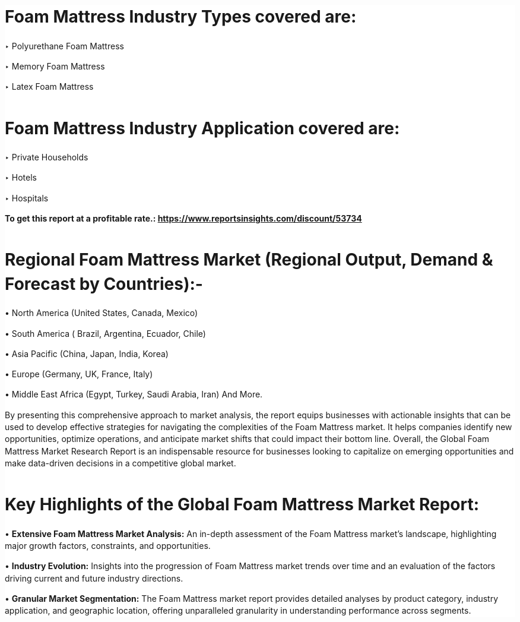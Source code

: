 # <strong>Foam Mattress Industry Types covered are:</strong>

‣ Polyurethane Foam Mattress

‣ Memory Foam Mattress

‣ Latex Foam Mattress

# <strong>Foam Mattress Industry Application covered are:</strong>

‣ Private Households

‣ Hotels

‣ Hospitals

<strong>To get this report at a profitable rate.: <a href=https://www.reportsinsights.com/discount/53734>https://www.reportsinsights.com/discount/53734</a></strong></font>

# <strong>Regional Foam Mattress Market (Regional Output, Demand &amp; Forecast by Countries):-</strong>

• North America (United States, Canada, Mexico)

• South America ( Brazil, Argentina, Ecuador, Chile)

• Asia Pacific (China, Japan, India, Korea)

• Europe (Germany, UK, France, Italy)

• Middle East Africa (Egypt, Turkey, Saudi Arabia, Iran) And More.

By presenting this comprehensive approach to market analysis, the report equips businesses with actionable insights that can be used to develop effective strategies for navigating the complexities of the Foam Mattress market. It helps companies identify new opportunities, optimize operations, and anticipate market shifts that could impact their bottom line. Overall, the Global Foam Mattress Market Research Report is an indispensable resource for businesses looking to capitalize on emerging opportunities and make data-driven decisions in a competitive global market.

# <strong>Key Highlights of the Global Foam Mattress Market Report:</strong>

• <strong>Extensive Foam Mattress Market Analysis:</strong> An in-depth assessment of the Foam Mattress market’s landscape, highlighting major growth factors, constraints, and opportunities.

• <strong>Industry Evolution:</strong> Insights into the progression of Foam Mattress market trends over time and an evaluation of the factors driving current and future industry directions.

• <strong>Granular Market Segmentation:</strong> The Foam Mattress market report provides detailed analyses by product category, industry application, and geographic location, offering unparalleled granularity in understanding performance across segments.
